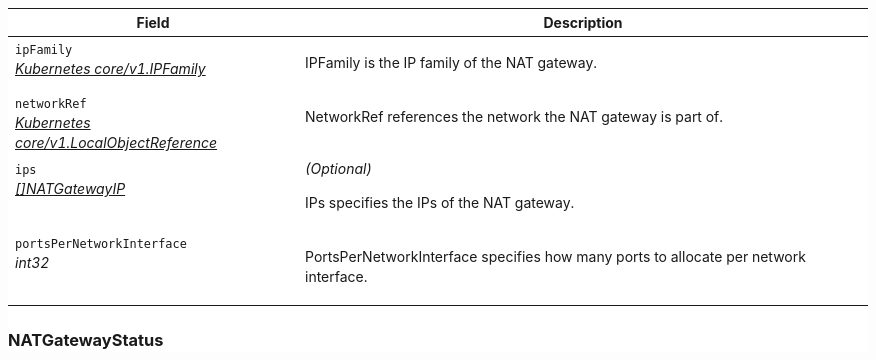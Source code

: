 <table>
<thead>
<tr>
<th>Field</th>
<th>Description</th>
</tr>
</thead>
<tbody>
<tr>
<td>
<code>ipFamily</code><br/>
<em>
<a href="https://kubernetes.io/docs/reference/generated/kubernetes-api/v1.32/#ipfamily-v1-core">
Kubernetes core/v1.IPFamily
</a>
</em>
</td>
<td>
<p>IPFamily is the IP family of the NAT gateway.</p>
</td>
</tr>
<tr>
<td>
<code>networkRef</code><br/>
<em>
<a href="https://kubernetes.io/docs/reference/generated/kubernetes-api/v1.32/#localobjectreference-v1-core">
Kubernetes core/v1.LocalObjectReference
</a>
</em>
</td>
<td>
<p>NetworkRef references the network the NAT gateway is part of.</p>
</td>
</tr>
<tr>
<td>
<code>ips</code><br/>
<em>
<a href="#core.apinet.ironcore.dev/v1alpha1.NATGatewayIP">
[]NATGatewayIP
</a>
</em>
</td>
<td>
<em>(Optional)</em>
<p>IPs specifies the IPs of the NAT gateway.</p>
</td>
</tr>
<tr>
<td>
<code>portsPerNetworkInterface</code><br/>
<em>
int32
</em>
</td>
<td>
<p>PortsPerNetworkInterface specifies how many ports to allocate per network interface.</p>
</td>
</tr>
</tbody>
</table>
<h3 id="core.apinet.ironcore.dev/v1alpha1.NATGatewayStatus">NATGatewayStatus
</h3>
